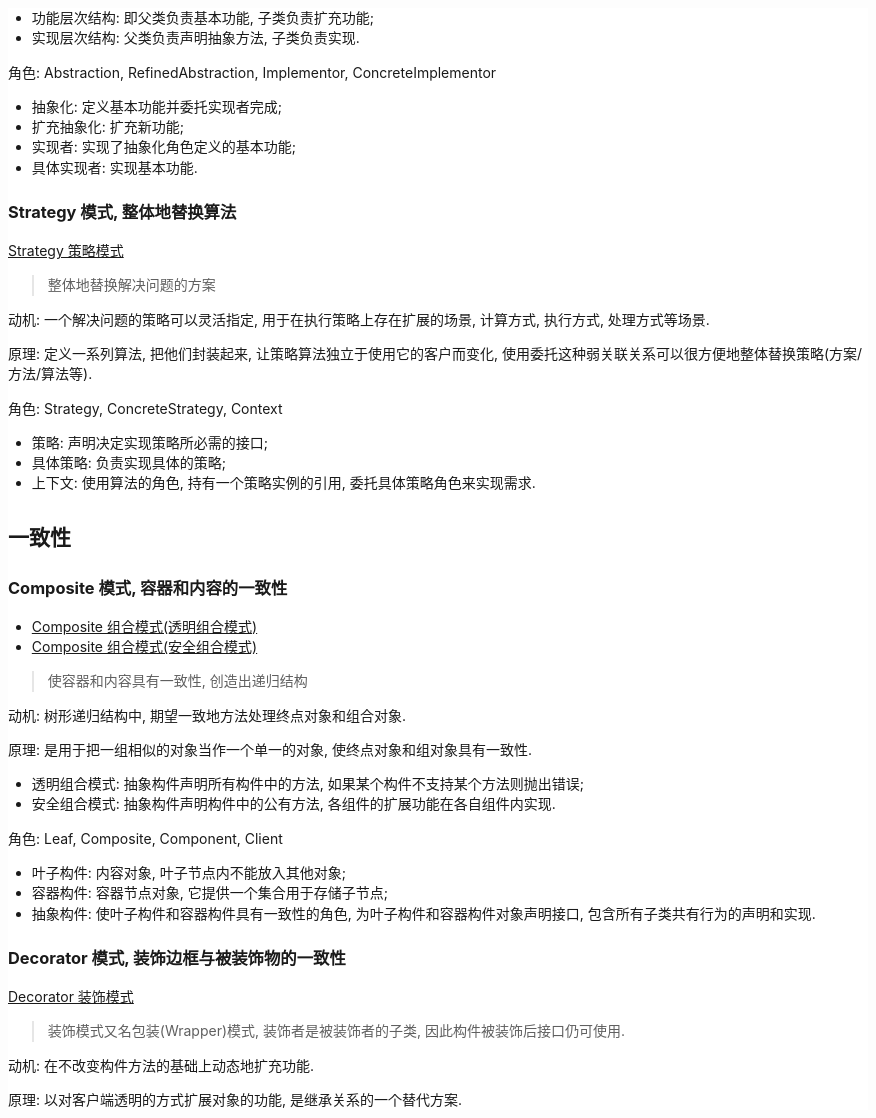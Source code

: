- 功能层次结构: 即父类负责基本功能, 子类负责扩充功能;
- 实现层次结构: 父类负责声明抽象方法, 子类负责实现.

角色: Abstraction, RefinedAbstraction, Implementor, ConcreteImplementor

- 抽象化: 定义基本功能并委托实现者完成;
- 扩充抽象化: 扩充新功能;
- 实现者: 实现了抽象化角色定义的基本功能;
- 具体实现者: 实现基本功能.

### Strategy 模式, 整体地替换算法

[Strategy 策略模式](src/behavioral/strategy/simple/StrategyDemo.java)

> 整体地替换解决问题的方案

动机: 一个解决问题的策略可以灵活指定, 用于在执行策略上存在扩展的场景, 计算方式, 执行方式, 处理方式等场景.

原理: 定义一系列算法, 把他们封装起来, 让策略算法独立于使用它的客户而变化, 使用委托这种弱关联关系可以很方便地整体替换策略(方案/方法/算法等).

角色: Strategy, ConcreteStrategy, Context

- 策略: 声明决定实现策略所必需的接口;
- 具体策略: 负责实现具体的策略;
- 上下文: 使用算法的角色, 持有一个策略实例的引用, 委托具体策略角色来实现需求.

## 一致性

### Composite 模式, 容器和内容的一致性

- [Composite 组合模式(透明组合模式)](src/structural/composite/simple_transparent/CompositeTransparentDemo.java)
- [Composite 组合模式(安全组合模式)](src/structural/composite/simple_safe/CompositeSafeDemo.java)

> 使容器和内容具有一致性, 创造出递归结构

动机: 树形递归结构中, 期望一致地方法处理终点对象和组合对象.

原理: 是用于把一组相似的对象当作一个单一的对象, 使终点对象和组对象具有一致性.

- 透明组合模式: 抽象构件声明所有构件中的方法, 如果某个构件不支持某个方法则抛出错误;
- 安全组合模式: 抽象构件声明构件中的公有方法, 各组件的扩展功能在各自组件内实现.

角色: Leaf, Composite, Component, Client

- 叶子构件: 内容对象, 叶子节点内不能放入其他对象;
- 容器构件: 容器节点对象, 它提供一个集合用于存储子节点;
- 抽象构件: 使叶子构件和容器构件具有一致性的角色, 为叶子构件和容器构件对象声明接口, 包含所有子类共有行为的声明和实现.

### Decorator 模式, 装饰边框与被装饰物的一致性

[Decorator 装饰模式](src/structural/decorator/simple/DecoratorDemo.java)

> 装饰模式又名包装(Wrapper)模式, 装饰者是被装饰者的子类, 因此构件被装饰后接口仍可使用.

动机: 在不改变构件方法的基础上动态地扩充功能.

原理: 以对客户端透明的方式扩展对象的功能, 是继承关系的一个替代方案.
